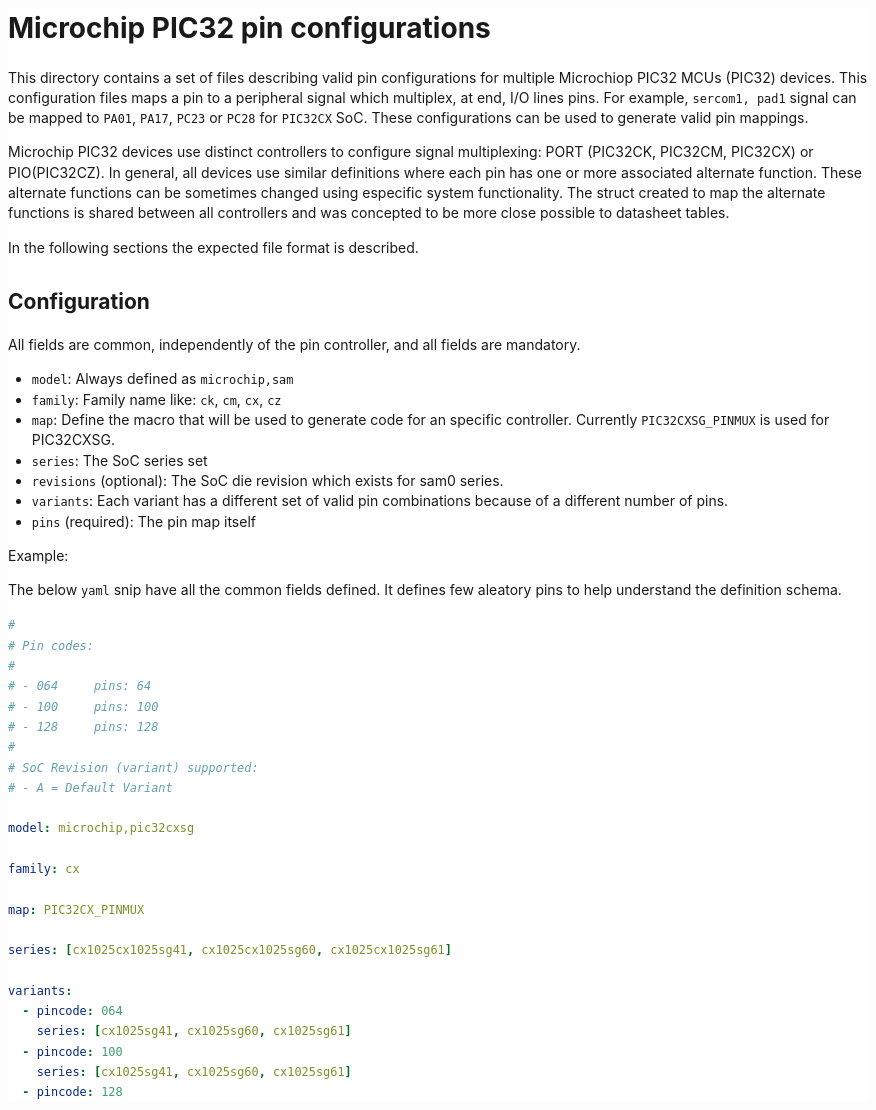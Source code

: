 # Microchip PIC32 pin configurations

This directory contains a set of files describing valid pin configurations for
multiple Microchiop PIC32 MCUs (PIC32) devices. This configuration files maps a
pin to a peripheral signal which multiplex, at end, I/O lines pins. For example,
`sercom1, pad1` signal can be mapped to `PA01`, `PA17`, `PC23` or `PC28`
for `PIC32CX` SoC. These configurations can be used to generate valid pin
mappings.

Microchip PIC32 devices use distinct controllers to configure signal
multiplexing: PORT (PIC32CK, PIC32CM, PIC32CX) or PIO(PIC32CZ). In general, all devices
use similar definitions where each pin has one or more associated alternate
function. These alternate functions can be sometimes changed using especific
system functionality. The struct created to map the alternate functions is
shared between all controllers and was concepted to be more close possible to
datasheet tables.

In the following sections the expected file format is described.

## Configuration

All fields are common, independently of the pin controller, and all fields are
mandatory.

- `model`: Always defined as `microchip,sam`
- `family`: Family name like: `ck`, `cm`, `cx`, `cz`
- `map`: Define the macro that will be used to generate code for an specific
   controller. 
   Currently `PIC32CXSG_PINMUX` is used for PIC32CXSG.
- `series`: The SoC series set
- `revisions` (optional): The SoC die revision which exists for sam0 series.
- `variants`: Each variant has a different set of valid pin combinations because
  of a different number of pins.
- `pins` (required): The pin map itself

Example:

The below `yaml` snip have all the common fields defined. It defines few
aleatory pins to help understand the definition schema.

```yaml
#
# Pin codes:
#
# - 064     pins: 64
# - 100     pins: 100
# - 128     pins: 128
#
# SoC Revision (variant) supported:
# - A = Default Variant

model: microchip,pic32cxsg

family: cx

map: PIC32CX_PINMUX

series: [cx1025cx1025sg41, cx1025cx1025sg60, cx1025cx1025sg61]

variants:
  - pincode: 064
    series: [cx1025sg41, cx1025sg60, cx1025sg61]
  - pincode: 100
    series: [cx1025sg41, cx1025sg60, cx1025sg61]
  - pincode: 128
```